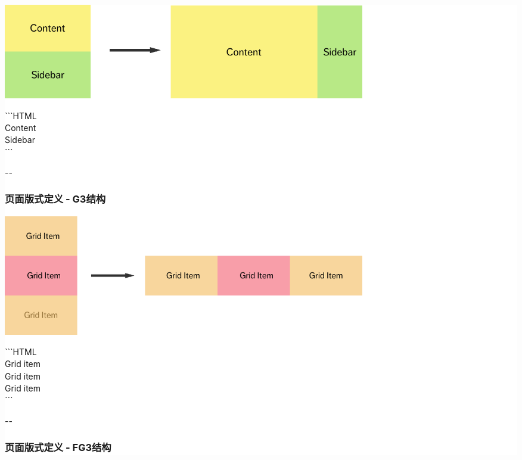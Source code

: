 <p><img src="img/webmobile03.png" width="600" ></p>
```HTML
<div class="row">
  <div class="col-12 col-md-9">Content</div>
  <div class="col-12 col-md-3">Sidebar</div>
</div>
```

--
### 页面版式定义 - G3结构
<p><img src="img/webmobile04.png" width="600" ></p>
```HTML
<div class="row">
  <div class="col-12 col-md-4">Grid item</div>
  <div class="col-12 col-md-4">Grid item</div>
  <div class="col-12 col-md-4">Grid item</div>
</div>
```

--
### 页面版式定义 - FG3结构
